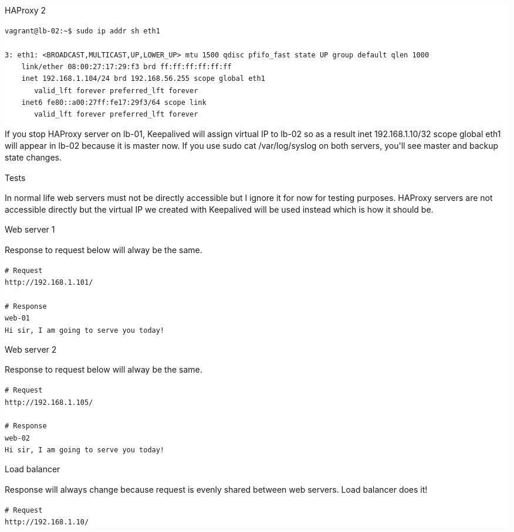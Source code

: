 
HAProxy 2

    vagrant@lb-02:~$ sudo ip addr sh eth1
     
    3: eth1: <BROADCAST,MULTICAST,UP,LOWER_UP> mtu 1500 qdisc pfifo_fast state UP group default qlen 1000
        link/ether 08:00:27:17:29:f3 brd ff:ff:ff:ff:ff:ff
        inet 192.168.1.104/24 brd 192.168.56.255 scope global eth1
           valid_lft forever preferred_lft forever
        inet6 fe80::a00:27ff:fe17:29f3/64 scope link
           valid_lft forever preferred_lft forever


If you stop HAProxy server on lb-01, Keepalived will assign virtual IP to lb-02 so as a result inet 192.168.1.10/32 scope global eth1 will appear in lb-02 because it is master now. If you use sudo cat /var/log/syslog on both servers, you'll see master and backup state changes.

Tests

In normal life web servers must not be directly accessible but I ignore it for now for testing purposes. HAProxy servers are not accessible directly but the virtual IP we created with Keepalived will be used instead which is how it should be.

Web server 1

Response to request below will alway be the same.

    # Request
    http://192.168.1.101/
     
    # Response
    web-01
    Hi sir, I am going to serve you today!


Web server 2

Response to request below will alway be the same.

    # Request
    http://192.168.1.105/
     
    # Response
    web-02
    Hi sir, I am going to serve you today!


Load balancer

Response will always change because request is evenly shared between web servers. Load balancer does it!

    # Request
    http://192.168.1.10/
     